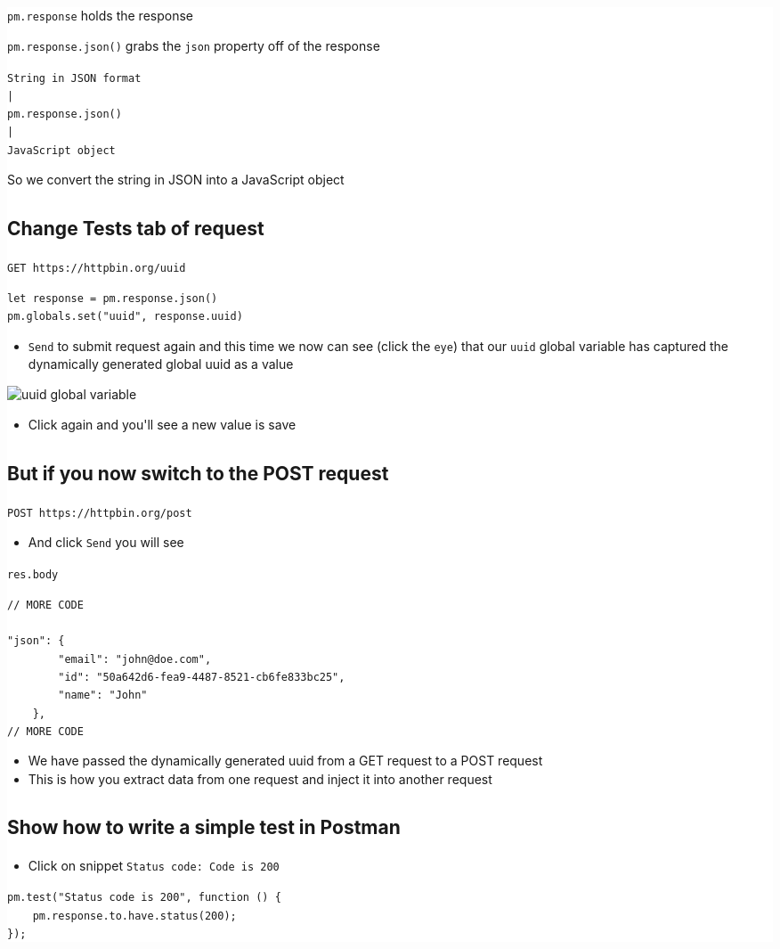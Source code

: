 `pm.response` holds the response

`pm.response.json()` grabs the `json` property off of the response

```
String in JSON format
|
pm.response.json()
|
JavaScript object
```

So we convert the string in JSON into a JavaScript object

## Change Tests tab of request
`GET https://httpbin.org/uuid`

```
let response = pm.response.json()
pm.globals.set("uuid", response.uuid)
```

* `Send` to submit request again and this time we now can see (click the `eye`) that our `uuid` global variable has captured the dynamically generated global uuid as a value

![uuid global variable](https://i.imgur.com/xXc4vBk.png)

* Click again and you'll see a new value is save

## But if you now switch to the POST request
`POST https://httpbin.org/post`

* And click `Send` you will see

`res.body`

```
// MORE CODE

"json": {
        "email": "john@doe.com",
        "id": "50a642d6-fea9-4487-8521-cb6fe833bc25",
        "name": "John"
    },
// MORE CODE
```

* We have passed the dynamically generated uuid from a GET request to a POST request
* This is how you extract data from one request and inject it into another request

## Show how to write a simple test in Postman
* Click on snippet `Status code: Code is 200`

```
pm.test("Status code is 200", function () {
    pm.response.to.have.status(200);
});
```

